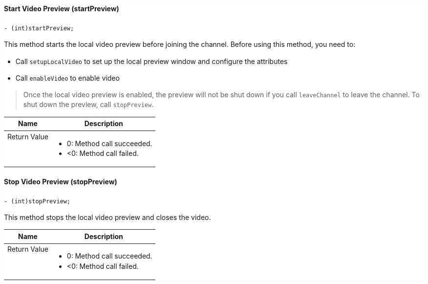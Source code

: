
#### Start Video Preview (startPreview)

```
- (int)startPreview;
```

This method starts the local video preview before joining the channel. Before using this method, you need to:

-   Call `setupLocalVideo` to set up the local preview window and configure the attributes

-   Call `enableVideo` to enable video


> Once the local video preview is enabled, the preview will not be shut down if you call `leaveChannel` to leave the channel. To shut down the preview, call `stopPreview`.

<table>
<colgroup>
<col/>
<col/>
</colgroup>
<thead>
<tr><th>Name</th>
<th>Description</th>
</tr>
</thead>
<tbody>
<tr><td>Return Value</td>
<td><ul>
<li>0: Method call succeeded.</li>
<li>&lt;0: Method call failed.</li>
</ul>
</td>
</tr>
<tr/>
</tbody>
</table>



#### Stop Video Preview (stopPreview)

```
- (int)stopPreview;
```

This method stops the local video preview and closes the video.

<table>
<colgroup>
<col/>
<col/>
</colgroup>
<thead>
<tr><th>Name</th>
<th>Description</th>
</tr>
</thead>
<tbody>
<tr><td>Return Value</td>
<td><ul>
<li>0: Method call succeeded.</li>
<li>&lt;0: Method call failed.</li>
</ul>
</td>
</tr>
<tr/>
</tbody>